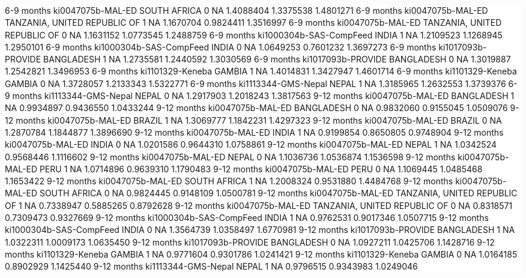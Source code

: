 6-9 months     ki0047075b-MAL-ED         SOUTH AFRICA                   0                    NA                1.4088404   1.3375538   1.4801271
6-9 months     ki0047075b-MAL-ED         TANZANIA, UNITED REPUBLIC OF   1                    NA                1.1670704   0.9824411   1.3516997
6-9 months     ki0047075b-MAL-ED         TANZANIA, UNITED REPUBLIC OF   0                    NA                1.1631152   1.0773545   1.2488759
6-9 months     ki1000304b-SAS-CompFeed   INDIA                          1                    NA                1.2109523   1.1268945   1.2950101
6-9 months     ki1000304b-SAS-CompFeed   INDIA                          0                    NA                1.0649253   0.7601232   1.3697273
6-9 months     ki1017093b-PROVIDE        BANGLADESH                     1                    NA                1.2735581   1.2440592   1.3030569
6-9 months     ki1017093b-PROVIDE        BANGLADESH                     0                    NA                1.3019887   1.2542821   1.3496953
6-9 months     ki1101329-Keneba          GAMBIA                         1                    NA                1.4014831   1.3427947   1.4601714
6-9 months     ki1101329-Keneba          GAMBIA                         0                    NA                1.3728057   1.2133343   1.5322771
6-9 months     ki1113344-GMS-Nepal       NEPAL                          1                    NA                1.3185965   1.2632553   1.3739376
6-9 months     ki1113344-GMS-Nepal       NEPAL                          0                    NA                1.2917903   1.2018243   1.3817563
9-12 months    ki0047075b-MAL-ED         BANGLADESH                     1                    NA                0.9934897   0.9436550   1.0433244
9-12 months    ki0047075b-MAL-ED         BANGLADESH                     0                    NA                0.9832060   0.9155045   1.0509076
9-12 months    ki0047075b-MAL-ED         BRAZIL                         1                    NA                1.3069777   1.1842231   1.4297323
9-12 months    ki0047075b-MAL-ED         BRAZIL                         0                    NA                1.2870784   1.1844877   1.3896690
9-12 months    ki0047075b-MAL-ED         INDIA                          1                    NA                0.9199854   0.8650805   0.9748904
9-12 months    ki0047075b-MAL-ED         INDIA                          0                    NA                1.0201586   0.9644310   1.0758861
9-12 months    ki0047075b-MAL-ED         NEPAL                          1                    NA                1.0342524   0.9568446   1.1116602
9-12 months    ki0047075b-MAL-ED         NEPAL                          0                    NA                1.1036736   1.0536874   1.1536598
9-12 months    ki0047075b-MAL-ED         PERU                           1                    NA                1.0714896   0.9639310   1.1790483
9-12 months    ki0047075b-MAL-ED         PERU                           0                    NA                1.1069445   1.0485468   1.1653422
9-12 months    ki0047075b-MAL-ED         SOUTH AFRICA                   1                    NA                1.2008324   0.9531880   1.4484768
9-12 months    ki0047075b-MAL-ED         SOUTH AFRICA                   0                    NA                0.9824445   0.9148109   1.0500781
9-12 months    ki0047075b-MAL-ED         TANZANIA, UNITED REPUBLIC OF   1                    NA                0.7338947   0.5885265   0.8792628
9-12 months    ki0047075b-MAL-ED         TANZANIA, UNITED REPUBLIC OF   0                    NA                0.8318571   0.7309473   0.9327669
9-12 months    ki1000304b-SAS-CompFeed   INDIA                          1                    NA                0.9762531   0.9017346   1.0507715
9-12 months    ki1000304b-SAS-CompFeed   INDIA                          0                    NA                1.3564739   1.0358497   1.6770981
9-12 months    ki1017093b-PROVIDE        BANGLADESH                     1                    NA                1.0322311   1.0009173   1.0635450
9-12 months    ki1017093b-PROVIDE        BANGLADESH                     0                    NA                1.0927211   1.0425706   1.1428716
9-12 months    ki1101329-Keneba          GAMBIA                         1                    NA                0.9771604   0.9301786   1.0241421
9-12 months    ki1101329-Keneba          GAMBIA                         0                    NA                1.0164185   0.8902929   1.1425440
9-12 months    ki1113344-GMS-Nepal       NEPAL                          1                    NA                0.9796515   0.9343983   1.0249046